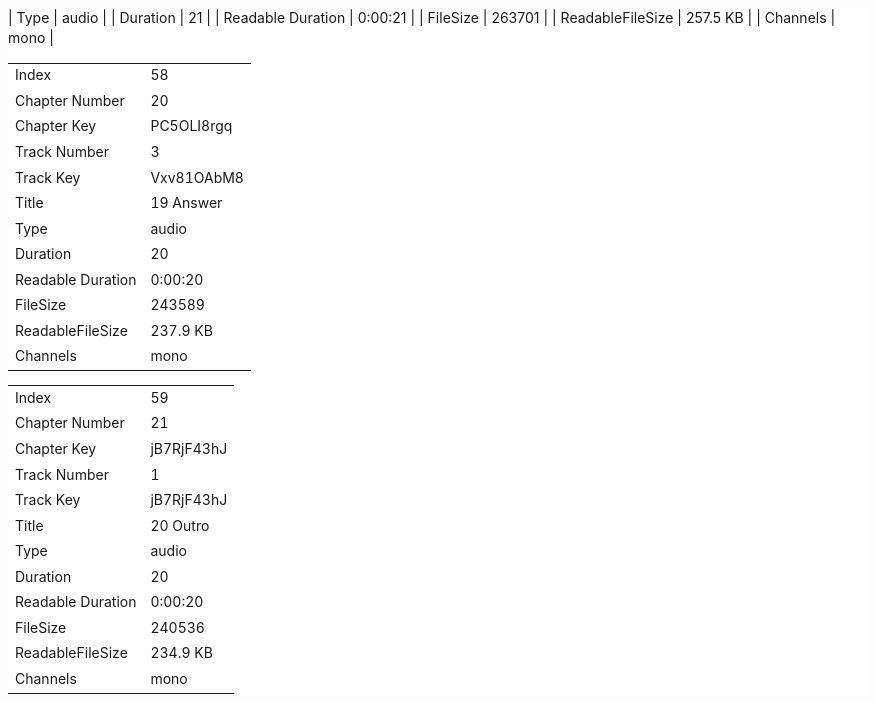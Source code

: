 | Type | audio |
| Duration | 21 |
| Readable Duration | 0:00:21 |
| FileSize | 263701 |
| ReadableFileSize | 257.5 KB |
| Channels | mono |

|  |  |
| - | - |
| Index | 58 |
| Chapter Number | 20 |
| Chapter Key | PC5OLI8rgq |
| Track Number | 3 |
| Track Key | Vxv81OAbM8 |
| Title | 19 Answer |
| Type | audio |
| Duration | 20 |
| Readable Duration | 0:00:20 |
| FileSize | 243589 |
| ReadableFileSize | 237.9 KB |
| Channels | mono |

|  |  |
| - | - |
| Index | 59 |
| Chapter Number | 21 |
| Chapter Key | jB7RjF43hJ |
| Track Number | 1 |
| Track Key | jB7RjF43hJ |
| Title | 20 Outro |
| Type | audio |
| Duration | 20 |
| Readable Duration | 0:00:20 |
| FileSize | 240536 |
| ReadableFileSize | 234.9 KB |
| Channels | mono |

